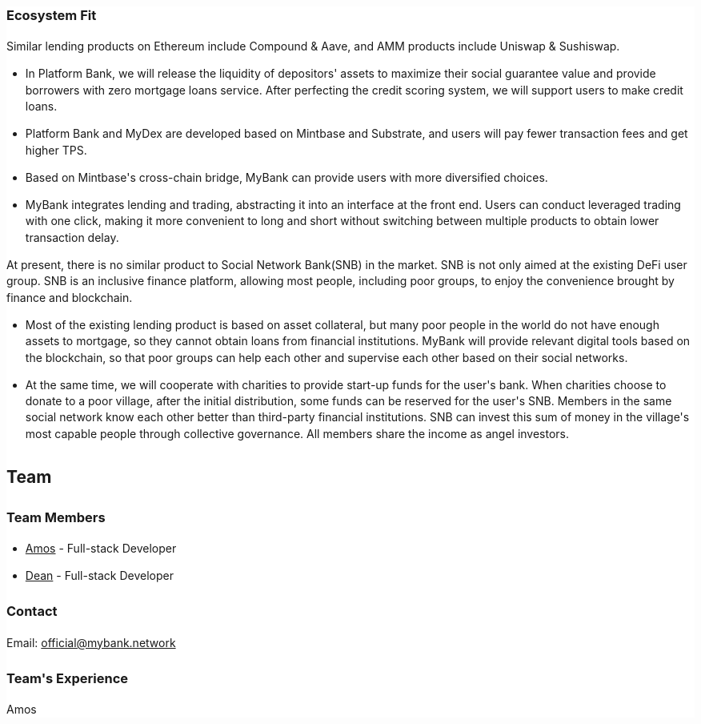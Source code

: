 ### Ecosystem Fit

Similar lending products on Ethereum include Compound & Aave, and AMM products include Uniswap & Sushiswap.

- In Platform Bank, we will release the liquidity of depositors' assets to maximize their social guarantee value and provide borrowers with zero mortgage loans service. After perfecting the credit scoring system, we will support users to make credit loans.

- Platform Bank and MyDex are developed based on Mintbase and Substrate, and users will pay fewer transaction fees and get higher TPS.

- Based on Mintbase's cross-chain bridge, MyBank can provide users with more diversified choices.

- MyBank integrates lending and trading, abstracting it into an interface at the front end. Users can conduct leveraged trading with one click, making it more convenient to long and short without switching between multiple products to obtain lower transaction delay.



At present, there is no similar product to Social Network Bank(SNB) in the market. SNB is not only aimed at the existing DeFi user group. SNB is an inclusive finance platform, allowing most people, including poor groups, to enjoy the convenience brought by finance and blockchain.

- Most of the existing lending product is based on asset collateral, but many poor people in the world do not have enough assets to mortgage, so they cannot obtain loans from financial institutions. MyBank will provide relevant digital tools based on the blockchain, so that poor groups can help each other and supervise each other based on their social networks.

- At the same time, we will cooperate with charities to provide start-up funds for the user's bank. When charities choose to donate to a poor village, after the initial distribution, some funds can be reserved for the user's SNB. Members in the same social network know each other better than third-party financial institutions. SNB can invest this sum of money in the village's most capable people through collective governance. All members share the income as angel investors.



## Team



### Team Members

- [Amos](https://github.com/ziwenxie) - Full-stack Developer

- [Dean](https://github.com/armatrix) - Full-stack Developer



### Contact

Email: official@mybank.network



### Team's Experience

Amos
